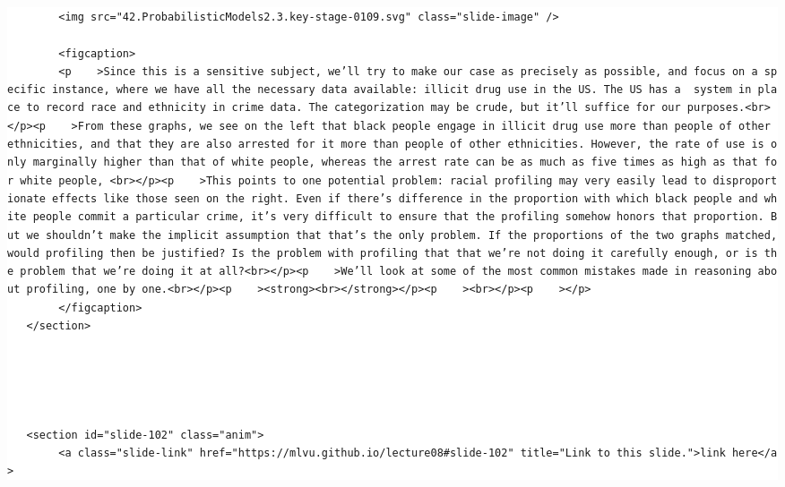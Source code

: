             <img src="42.ProbabilisticModels2.3.key-stage-0109.svg" class="slide-image" />

            <figcaption>
            <p    >Since this is a sensitive subject, we’ll try to make our case as precisely as possible, and focus on a specific instance, where we have all the necessary data available: illicit drug use in the US. The US has a  system in place to record race and ethnicity in crime data. The categorization may be crude, but it’ll suffice for our purposes.<br></p><p    >From these graphs, we see on the left that black people engage in illicit drug use more than people of other ethnicities, and that they are also arrested for it more than people of other ethnicities. However, the rate of use is only marginally higher than that of white people, whereas the arrest rate can be as much as five times as high as that for white people, <br></p><p    >This points to one potential problem: racial profiling may very easily lead to disproportionate effects like those seen on the right. Even if there’s difference in the proportion with which black people and white people commit a particular crime, it’s very difficult to ensure that the profiling somehow honors that proportion. But we shouldn’t make the implicit assumption that that’s the only problem. If the proportions of the two graphs matched, would profiling then be justified? Is the problem with profiling that that we’re not doing it carefully enough, or is the problem that we’re doing it at all?<br></p><p    >We’ll look at some of the most common mistakes made in reasoning about profiling, one by one.<br></p><p    ><strong><br></strong></p><p    ><br></p><p    ></p>
            </figcaption>
       </section>





       <section id="slide-102" class="anim">
            <a class="slide-link" href="https://mlvu.github.io/lecture08#slide-102" title="Link to this slide.">link here</a>
